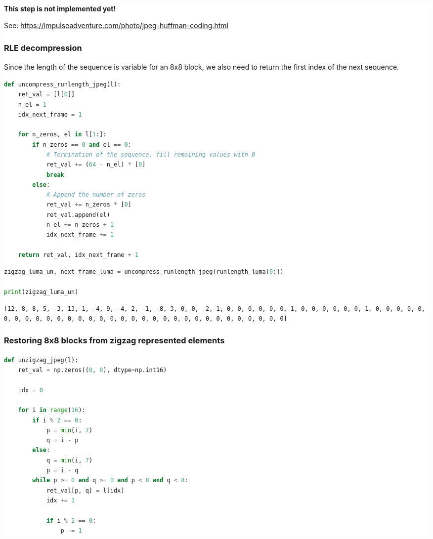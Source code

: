 **This step is not implemented yet!**

See: https://impulseadventure.com/photo/jpeg-huffman-coding.html


```python

```

### RLE decompression

Since the length of the sequence is variable for an 8x8 block, we also need to return the first index of the next sequence.


```python
def uncompress_runlength_jpeg(l):
    ret_val = [l[0]]
    n_el = 1
    idx_next_frame = 1
    
    for n_zeros, el in l[1:]:
        if n_zeros == 0 and el == 0:
            # Termination of the sequence, fill remaining values with 0
            ret_val += (64 - n_el) * [0]
            break
        else:
            # Append the number of zeros
            ret_val += n_zeros * [0]
            ret_val.append(el)
            n_el += n_zeros + 1
            idx_next_frame += 1
    
    return ret_val, idx_next_frame + 1
```


```python
zigzag_luma_un, next_frame_luma = uncompress_runlength_jpeg(runlength_luma[0:])

print(zigzag_luma_un)
```

    [12, 8, 8, 5, -3, 13, 1, -4, 9, -4, 2, -1, -8, 3, 0, 0, -2, 1, 0, 0, 0, 0, 0, 0, 1, 0, 0, 0, 0, 0, 0, 1, 0, 0, 0, 0, 0, 0, 0, 0, 0, 0, 0, 0, 0, 0, 0, 0, 0, 0, 0, 0, 0, 0, 0, 0, 0, 0, 0, 0, 0, 0, 0, 0]


### Restoring 8x8 blocks from zigzag represented elements


```python
def unzigzag_jpeg(l):
    ret_val = np.zeros((8, 8), dtype=np.int16)
    
    idx = 0
    
    for i in range(16):
        if i % 2 == 0:
            p = min(i, 7)
            q = i - p
        else:
            q = min(i, 7)
            p = i - q
        while p >= 0 and q >= 0 and p < 8 and q < 8:
            ret_val[p, q] = l[idx]
            idx += 1
            
            if i % 2 == 0:
                p -= 1
```